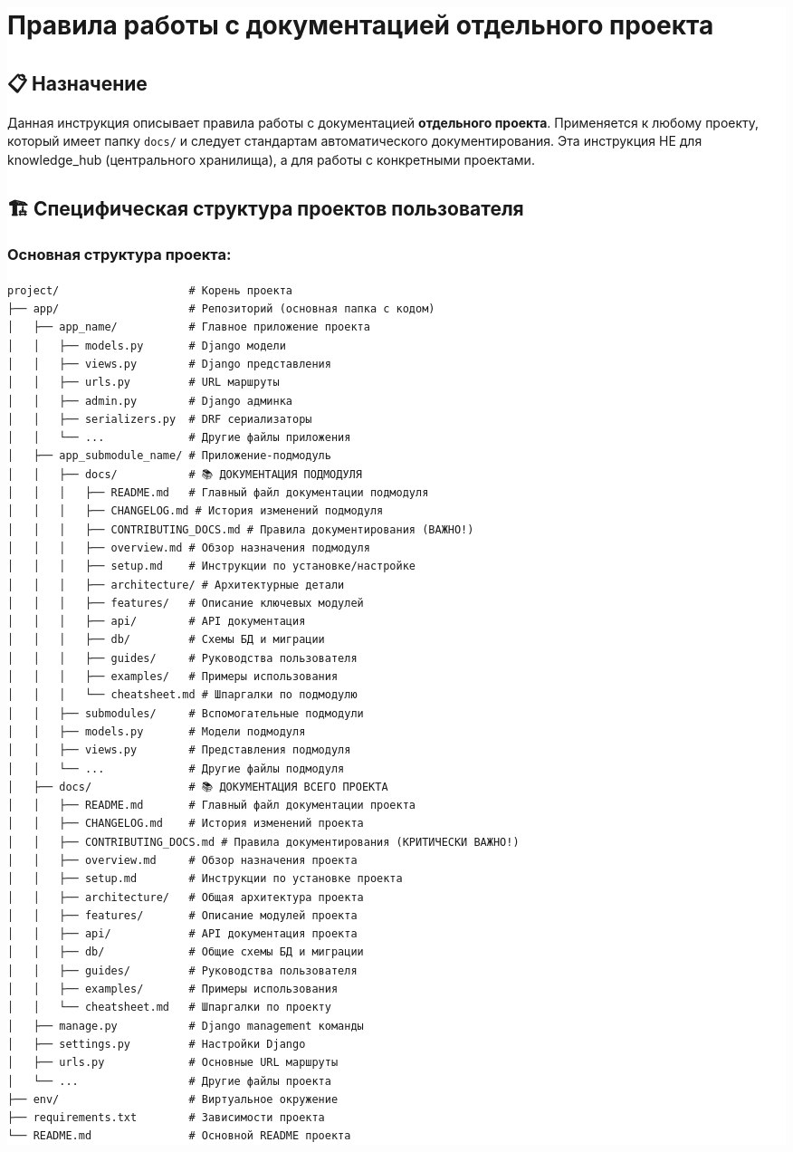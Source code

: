 # Правила работы с документацией отдельного проекта

## 📋 Назначение

Данная инструкция описывает правила работы с документацией **отдельного проекта**. Применяется к любому проекту, который имеет папку `docs/` и следует стандартам автоматического документирования. Эта инструкция НЕ для knowledge_hub (центрального хранилища), а для работы с конкретными проектами.

## 🏗️ Специфическая структура проектов пользователя

### Основная структура проекта:

```
project/                    # Корень проекта
├── app/                    # Репозиторий (основная папка с кодом)
│   ├── app_name/           # Главное приложение проекта
│   │   ├── models.py       # Django модели
│   │   ├── views.py        # Django представления
│   │   ├── urls.py         # URL маршруты
│   │   ├── admin.py        # Django админка
│   │   ├── serializers.py  # DRF сериализаторы
│   │   └── ...             # Другие файлы приложения
│   ├── app_submodule_name/ # Приложение-подмодуль
│   │   ├── docs/           # 📚 ДОКУМЕНТАЦИЯ ПОДМОДУЛЯ
│   │   │   ├── README.md   # Главный файл документации подмодуля
│   │   │   ├── CHANGELOG.md # История изменений подмодуля
│   │   │   ├── CONTRIBUTING_DOCS.md # Правила документирования (ВАЖНО!)
│   │   │   ├── overview.md # Обзор назначения подмодуля
│   │   │   ├── setup.md    # Инструкции по установке/настройке
│   │   │   ├── architecture/ # Архитектурные детали
│   │   │   ├── features/   # Описание ключевых модулей
│   │   │   ├── api/        # API документация
│   │   │   ├── db/         # Схемы БД и миграции
│   │   │   ├── guides/     # Руководства пользователя
│   │   │   ├── examples/   # Примеры использования
│   │   │   └── cheatsheet.md # Шпаргалки по подмодулю
│   │   ├── submodules/     # Вспомогательные подмодули
│   │   ├── models.py       # Модели подмодуля
│   │   ├── views.py        # Представления подмодуля
│   │   └── ...             # Другие файлы подмодуля
│   ├── docs/               # 📚 ДОКУМЕНТАЦИЯ ВСЕГО ПРОЕКТА
│   │   ├── README.md       # Главный файл документации проекта
│   │   ├── CHANGELOG.md    # История изменений проекта
│   │   ├── CONTRIBUTING_DOCS.md # Правила документирования (КРИТИЧЕСКИ ВАЖНО!)
│   │   ├── overview.md     # Обзор назначения проекта
│   │   ├── setup.md        # Инструкции по установке проекта
│   │   ├── architecture/   # Общая архитектура проекта
│   │   ├── features/       # Описание модулей проекта
│   │   ├── api/            # API документация проекта
│   │   ├── db/             # Общие схемы БД и миграции
│   │   ├── guides/         # Руководства пользователя
│   │   ├── examples/       # Примеры использования
│   │   └── cheatsheet.md   # Шпаргалки по проекту
│   ├── manage.py           # Django management команды
│   ├── settings.py         # Настройки Django
│   ├── urls.py             # Основные URL маршруты
│   └── ...                 # Другие файлы проекта
├── env/                    # Виртуальное окружение
├── requirements.txt        # Зависимости проекта
└── README.md               # Основной README проекта
```
